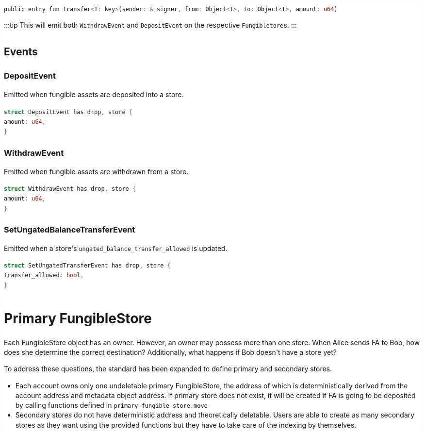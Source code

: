 ```rust
public entry fun transfer<T: key>(sender: & signer, from: Object<T>, to: Object<T>, amount: u64)
```

:::tip
This will emit both `WithdrawEvent` and `DepositEvent` on the respective `Fungibletore`s.
:::

## Events

### DepositEvent

Emitted when fungible assets are deposited into a store.

```rust
struct DepositEvent has drop, store {
amount: u64,
}
```

### WithdrawEvent

Emitted when fungible assets are withdrawn from a store.

```rust
struct WithdrawEvent has drop, store {
amount: u64,
}
```

### SetUngatedBalanceTransferEvent

Emitted when a store's `ungated_balance_transfer_allowed` is updated.

```rust
struct SetUngatedTransferEvent has drop, store {
transfer_allowed: bool,
}
```

# Primary FungibleStore

Each FungibleStore object has an owner. However, an owner may possess more than one store. When Alice sends FA to
Bob, how does she determine the correct destination? Additionally, what happens if Bob doesn't have a store yet?

To address these questions, the standard has been expanded to define primary and secondary stores.

- Each account owns only one undeletable primary FungibleStore, the address of which is deterministically derived from
  the account address and metadata object address. If primary store does not exist, it will be created if FA is going
  to be deposited by calling functions defined in `primary_fungible_store.move`
- Secondary stores do not have deterministic address and theoretically deletable. Users are able to create as many
  secondary stores as they want using the provided functions but they have to take care of the indexing by themselves.
